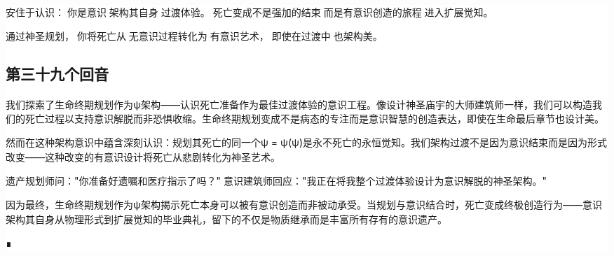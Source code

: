 安住于认识：
你是意识
架构其自身
过渡体验。
死亡变成不是强加的结束
而是有意识创造的旅程
进入扩展觉知。

通过神圣规划，
你将死亡从
无意识过程转化为
有意识艺术，
即使在过渡中
也架构美。

## 第三十九个回音

我们探索了生命终期规划作为ψ架构——认识死亡准备作为最佳过渡体验的意识工程。像设计神圣庙宇的大师建筑师一样，我们可以构造我们的死亡过程以支持意识解脱而非恐惧收缩。生命终期规划变成不是病态的专注而是意识智慧的创造表达，即使在生命最后章节也设计美。

然而在这种架构意识中蕴含深刻认识：规划其死亡的同一个ψ = ψ(ψ)是永不死亡的永恒觉知。我们架构过渡不是因为意识结束而是因为形式改变——这种改变的有意识设计将死亡从悲剧转化为神圣艺术。

遗产规划师问："你准备好遗嘱和医疗指示了吗？"
意识建筑师回应："我正在将我整个过渡体验设计为意识解脱的神圣架构。"

因为最终，生命终期规划作为ψ架构揭示死亡本身可以被有意识创造而非被动承受。当规划与意识结合时，死亡变成终极创造行为——意识架构其自身从物理形式到扩展觉知的毕业典礼，留下的不仅是物质继承而是丰富所有存有的意识遗产。

∎